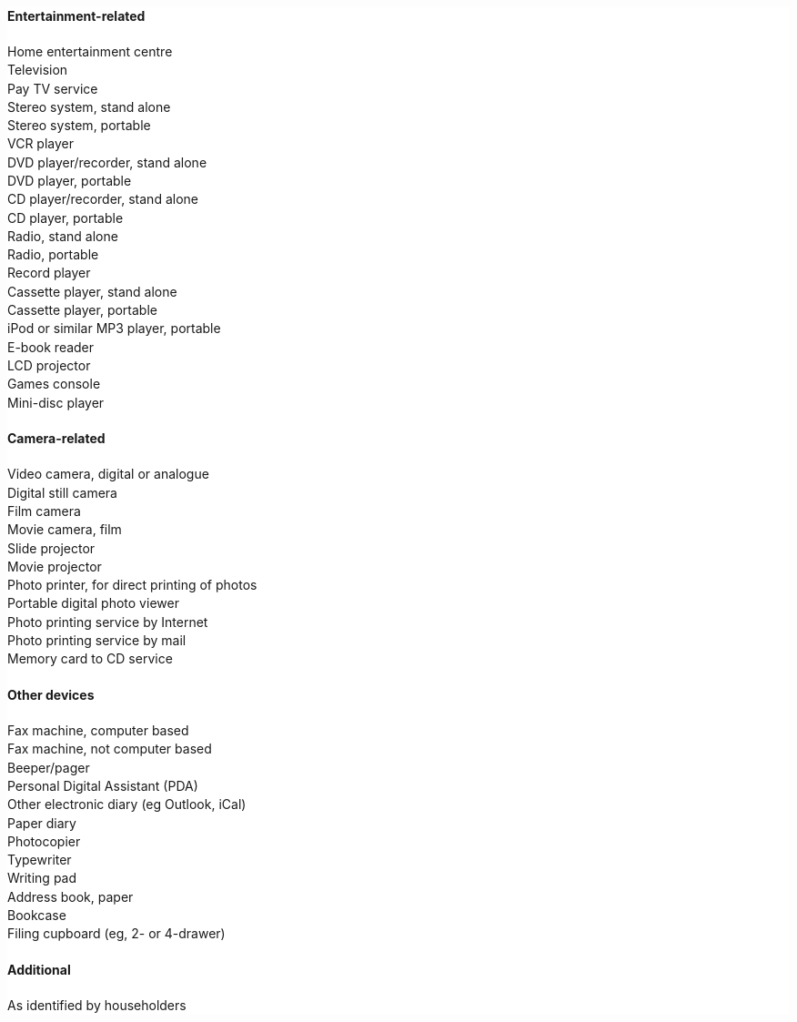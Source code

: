 #### Entertainment-related

Home entertainment centre  
Television  
Pay TV service  
Stereo system, stand alone  
Stereo system, portable  
VCR player  
DVD player/recorder, stand alone  
DVD player, portable  
CD player/recorder, stand alone  
CD player, portable  
Radio, stand alone  
Radio, portable  
Record player  
Cassette player, stand alone  
Cassette player, portable  
iPod or similar MP3 player, portable  
E-book reader  
LCD projector  
Games console  
Mini-disc player

#### Camera-related

Video camera, digital or analogue  
Digital still camera  
Film camera  
Movie camera, film  
Slide projector  
Movie projector  
Photo printer, for direct printing of photos  
Portable digital photo viewer  
Photo printing service by Internet  
Photo printing service by mail  
Memory card to CD service

#### Other devices

Fax machine, computer based  
Fax machine, not computer based  
Beeper/pager  
Personal Digital Assistant (PDA)  
Other electronic diary (eg Outlook, iCal)  
Paper diary  
Photocopier  
Typewriter  
Writing pad  
Address book, paper  
Bookcase  
Filing cupboard (eg, 2- or 4-drawer)

#### Additional

As identified by householders


